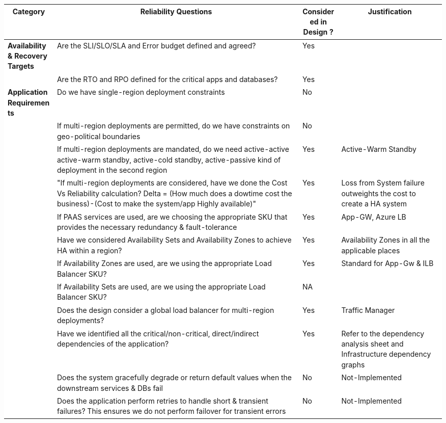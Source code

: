 | Category                       | Reliability Questions                                                                                                                                                                              | Considered in Design ? | Justification                                                                                           |
|----------------------------------|----------------------------------------------------------------------------------------------------------------------------------------------------------------------------------------------------|------------------------|---------------------------------------------------------------------------------------------------------|
|**Availability & Recovery Targets** | Are the SLI/SLO/SLA and Error budget defined and agreed?                                                                                                                                           | Yes                    |                                                                                                         |
|                                  | Are the RTO and RPO defined for the critical apps and databases?                                                                                                                                   | Yes                    |                                                                                                         |
| **Application Requirements**         | Do we have single-region deployment constraints                                                                                                                                                    | No                     |                                                                                                         |
|                                  | If multi-region deployments are permitted, do we have constraints on geo-political boundaries                                                                                                      | No                     |                                                                                                         |
|                                  | If multi-region deployments are mandated, do we need active-active active-warm standby, active-cold standby, active-passive kind of deployment in the second region                                | Yes                    | Active-Warm Standby                                                                                     |
|                                  | "If multi-region deployments are considered, have we done the Cost Vs Reliability calculation? Delta = (How much does a dowtime cost the business)-(Cost to make the system/app Highly available)" | Yes                    | Loss from System failure outweights the cost to create a HA system                                      |
|                                  | If PAAS services are used, are we choosing the appropriate SKU that provides the necessary redundancy & fault-tolerance                                                                            | Yes                    | App-GW, Azure LB                                                                                        |
|                                  | Have we considered Availability Sets and Availability Zones to achieve HA within a region?                                                                                                         | Yes                    | Availability Zones in all the applicable places                                                         |
|                                  | If Availability Zones are used, are we using the appropriate Load Balancer SKU?                                                                                                                    | Yes                    | Standard for App-Gw & ILB                                                                               |
|                                  | If Availability Sets are used, are we using the appropriate Load Balancer SKU?                                                                                                                     | NA                     |                                                                                                         |
|                                  | Does the design consider a global load balancer for multi-region deployments?                                                                                                                      | Yes                    | Traffic Manager                                                                                         |
|                                  | Have we identified all the critical/non-critical, direct/indirect dependencies of the application?                                                                                                 | Yes                    | Refer to the dependency analysis sheet and Infrastructure dependency graphs                             |
|                                  | Does the system gracefully degrade or return default values when the downstream services & DBs fail                                                                                                | No                     | Not-Implemented                                                                                         |
|                                  | Does the application perform retries to handle short & transient failures? This ensures we do not perform failover for transient errors                                                            | No                     | Not-Implemented                                                                                         |